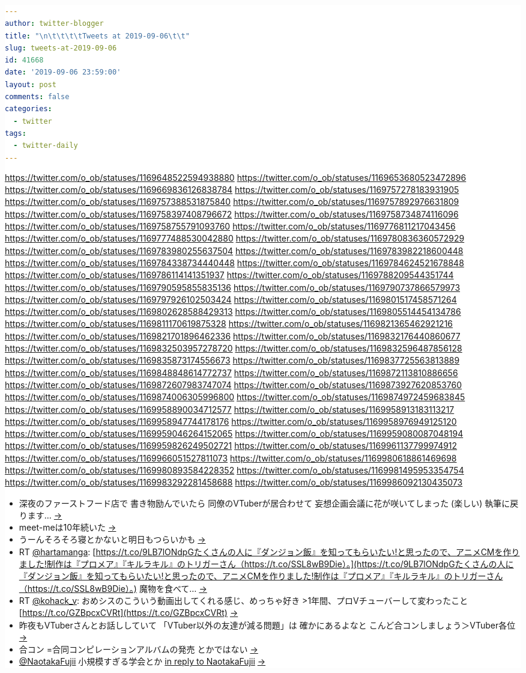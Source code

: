 ```yaml
---
author: twitter-blogger
title: "\n\t\t\t\tTweets at 2019-09-06\t\t"
slug: tweets-at-2019-09-06
id: 41668
date: '2019-09-06 23:59:00'
layout: post
comments: false
categories:
  - twitter
tags:
  - twitter-daily
---
```


https://twitter.com/o_ob/statuses/1169648522594938880 https://twitter.com/o_ob/statuses/1169653680523472896 https://twitter.com/o_ob/statuses/1169669836126838784 https://twitter.com/o_ob/statuses/1169757278183931905 https://twitter.com/o_ob/statuses/1169757388531875840 https://twitter.com/o_ob/statuses/1169757892976631809 https://twitter.com/o_ob/statuses/1169758397408796672 https://twitter.com/o_ob/statuses/1169758734874116096 https://twitter.com/o_ob/statuses/1169758755791093760 https://twitter.com/o_ob/statuses/1169776811217043456 https://twitter.com/o_ob/statuses/1169777488530042880 https://twitter.com/o_ob/statuses/1169780836360572929 https://twitter.com/o_ob/statuses/1169783980255637504 https://twitter.com/o_ob/statuses/1169783982218600448 https://twitter.com/o_ob/statuses/1169784338734440448 https://twitter.com/o_ob/statuses/1169784624521678848 https://twitter.com/o_ob/statuses/1169786114141351937 https://twitter.com/o_ob/statuses/1169788209544351744 https://twitter.com/o_ob/statuses/1169790595855835136 https://twitter.com/o_ob/statuses/1169790737866579973 https://twitter.com/o_ob/statuses/1169797926102503424 https://twitter.com/o_ob/statuses/1169801517458571264 https://twitter.com/o_ob/statuses/1169802628588429313 https://twitter.com/o_ob/statuses/1169805514454134786 https://twitter.com/o_ob/statuses/1169811170619875328 https://twitter.com/o_ob/statuses/1169821365462921216 https://twitter.com/o_ob/statuses/1169821701896462336 https://twitter.com/o_ob/statuses/1169832176440860677 https://twitter.com/o_ob/statuses/1169832503957278720 https://twitter.com/o_ob/statuses/1169832596487856128 https://twitter.com/o_ob/statuses/1169835873174556673 https://twitter.com/o_ob/statuses/1169837725563813889 https://twitter.com/o_ob/statuses/1169848848614772737 https://twitter.com/o_ob/statuses/1169872113810886656 https://twitter.com/o_ob/statuses/1169872607983747074 https://twitter.com/o_ob/statuses/1169873927620853760 https://twitter.com/o_ob/statuses/1169874006305996800 https://twitter.com/o_ob/statuses/1169874972459683845 https://twitter.com/o_ob/statuses/1169958890034712577 https://twitter.com/o_ob/statuses/1169958913183113217 https://twitter.com/o_ob/statuses/1169958947744178176 https://twitter.com/o_ob/statuses/1169958976949125120 https://twitter.com/o_ob/statuses/1169959046264152065 https://twitter.com/o_ob/statuses/1169959080087048194 https://twitter.com/o_ob/statuses/1169959826249502721 https://twitter.com/o_ob/statuses/1169961137799974912 https://twitter.com/o_ob/statuses/1169966051527811073 https://twitter.com/o_ob/statuses/1169980618861469698 https://twitter.com/o_ob/statuses/1169980893584228352 https://twitter.com/o_ob/statuses/1169981495953354754 https://twitter.com/o_ob/statuses/1169983292281458688 https://twitter.com/o_ob/statuses/1169986092130435073  

*   深夜のファーストフード店で 書き物励んでいたら 同僚のVTuberが居合わせて 妄想企画会議に花が咲いてしまった (楽しい) 執筆に戻ります... [->](https://twitter.com/o_ob/statuses/1169648522594938880)
*   meet-meは10年続いた [->](https://twitter.com/o_ob/statuses/1169653680523472896)
*   うーんそろそろ寝とかないと明日もつらいかも [->](https://twitter.com/o_ob/statuses/1169669836126838784)
*   RT [@hartamanga](https://twitter.com/hartamanga): [https://t.co/9LB7lONdpGたくさんの人に『ダンジョン飯』を知ってもらいたい!と思ったので、アニメCMを作りました!制作は『プロメア』『キルラキル』のトリガーさん（https://t.co/SSL8wB9Die）。](https://t.co/9LB7lONdpGたくさんの人に『ダンジョン飯』を知ってもらいたい!と思ったので、アニメCMを作りました!制作は『プロメア』『キルラキル』のトリガーさん（https://t.co/SSL8wB9Die）。) 魔物を食べて… [->](https://twitter.com/o_ob/statuses/1169757278183931905)
*   RT [@kohack_v](https://twitter.com/kohack_v): おめシスのこういう動画出してくれる感じ、めっちゃ好き >1年間、プロVチューバーして変わったこと [https://t.co/GZBpcxCVRt](https://t.co/GZBpcxCVRt) [->](https://twitter.com/o_ob/statuses/1169757388531875840)
*   昨夜もVTuberさんとお話ししていて 「VTuber以外の友達が減る問題」は 確かにあるよなと こんど合コンしましょう＞VTuber各位 [->](https://twitter.com/o_ob/statuses/1169757892976631809)
*   合コン =合同コンピレーションアルバムの発売 とかではない [->](https://twitter.com/o_ob/statuses/1169758397408796672)
*   [@NaotakaFujii](https://twitter.com/NaotakaFujii) 小規模すぎる学会とか [in reply to NaotakaFujii](https://twitter.com/NaotakaFujii/statuses/1169758158547369984) [->](https://twitter.com/o_ob/statuses/1169758734874116096)